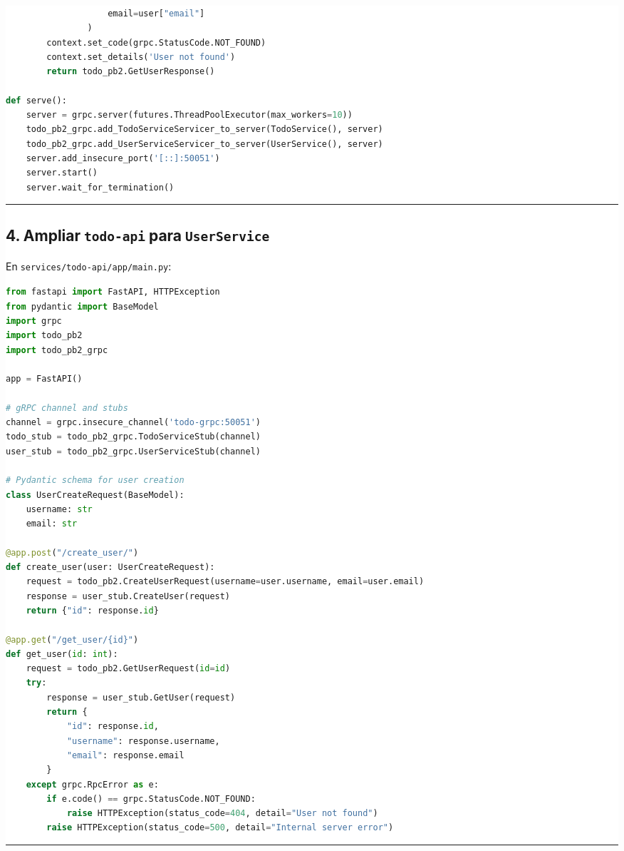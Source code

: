 ```python
                    email=user["email"]
                )
        context.set_code(grpc.StatusCode.NOT_FOUND)
        context.set_details('User not found')
        return todo_pb2.GetUserResponse()

def serve():
    server = grpc.server(futures.ThreadPoolExecutor(max_workers=10))
    todo_pb2_grpc.add_TodoServiceServicer_to_server(TodoService(), server)
    todo_pb2_grpc.add_UserServiceServicer_to_server(UserService(), server)
    server.add_insecure_port('[::]:50051')
    server.start()
    server.wait_for_termination()
```

---

## 4. **Ampliar `todo-api` para `UserService`**

En `services/todo-api/app/main.py`:

```python
from fastapi import FastAPI, HTTPException
from pydantic import BaseModel
import grpc
import todo_pb2
import todo_pb2_grpc

app = FastAPI()

# gRPC channel and stubs
channel = grpc.insecure_channel('todo-grpc:50051')
todo_stub = todo_pb2_grpc.TodoServiceStub(channel)
user_stub = todo_pb2_grpc.UserServiceStub(channel)

# Pydantic schema for user creation
class UserCreateRequest(BaseModel):
    username: str
    email: str

@app.post("/create_user/")
def create_user(user: UserCreateRequest):
    request = todo_pb2.CreateUserRequest(username=user.username, email=user.email)
    response = user_stub.CreateUser(request)
    return {"id": response.id}

@app.get("/get_user/{id}")
def get_user(id: int):
    request = todo_pb2.GetUserRequest(id=id)
    try:
        response = user_stub.GetUser(request)
        return {
            "id": response.id,
            "username": response.username,
            "email": response.email
        }
    except grpc.RpcError as e:
        if e.code() == grpc.StatusCode.NOT_FOUND:
            raise HTTPException(status_code=404, detail="User not found")
        raise HTTPException(status_code=500, detail="Internal server error")
```

---